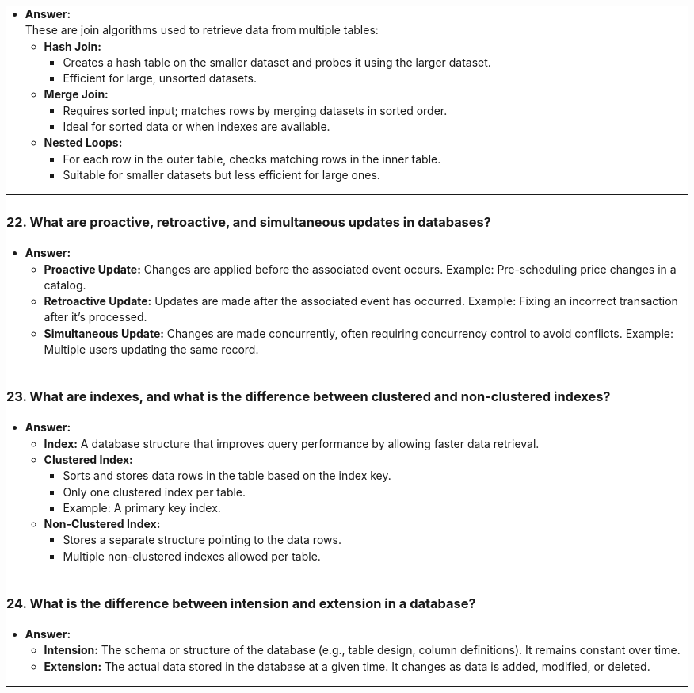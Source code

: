 - **Answer:**  
  These are join algorithms used to retrieve data from multiple tables:  
  - **Hash Join:**  
    - Creates a hash table on the smaller dataset and probes it using the larger dataset.  
    - Efficient for large, unsorted datasets.  
  - **Merge Join:**  
    - Requires sorted input; matches rows by merging datasets in sorted order.  
    - Ideal for sorted data or when indexes are available.  
  - **Nested Loops:**  
    - For each row in the outer table, checks matching rows in the inner table.  
    - Suitable for smaller datasets but less efficient for large ones.  

---

### 22. **What are proactive, retroactive, and simultaneous updates in databases?**  

- **Answer:**  
  - **Proactive Update:** Changes are applied before the associated event occurs. Example: Pre-scheduling price changes in a catalog.  
  - **Retroactive Update:** Updates are made after the associated event has occurred. Example: Fixing an incorrect transaction after it’s processed.  
  - **Simultaneous Update:** Changes are made concurrently, often requiring concurrency control to avoid conflicts. Example: Multiple users updating the same record.  

---

### 23. **What are indexes, and what is the difference between clustered and non-clustered indexes?**  

- **Answer:**  
  - **Index:** A database structure that improves query performance by allowing faster data retrieval.  
  - **Clustered Index:**  
    - Sorts and stores data rows in the table based on the index key.  
    - Only one clustered index per table.  
    - Example: A primary key index.  
  - **Non-Clustered Index:**  
    - Stores a separate structure pointing to the data rows.  
    - Multiple non-clustered indexes allowed per table.  

---

### 24. **What is the difference between intension and extension in a database?**  

- **Answer:**  
  - **Intension:** The schema or structure of the database (e.g., table design, column definitions). It remains constant over time.  
  - **Extension:** The actual data stored in the database at a given time. It changes as data is added, modified, or deleted.  

---
